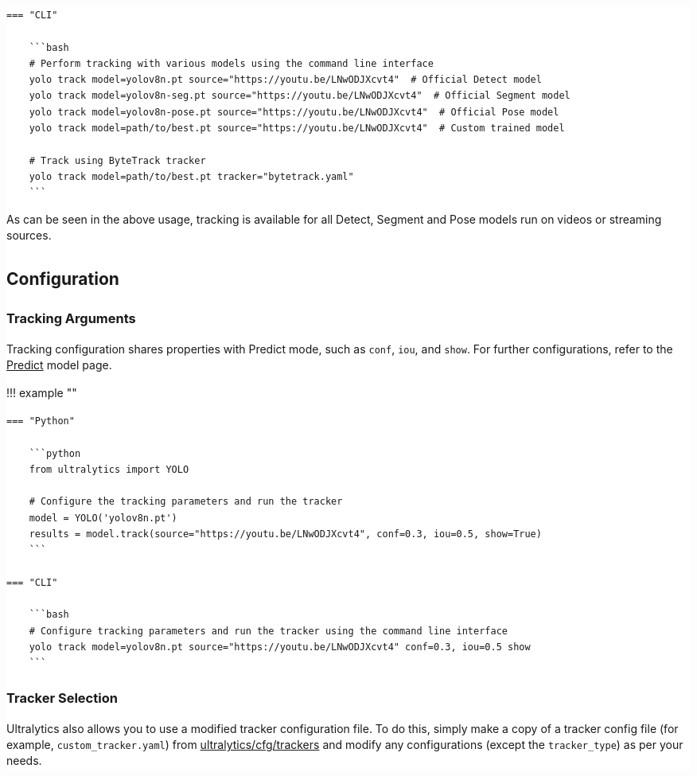     === "CLI"

        ```bash
        # Perform tracking with various models using the command line interface
        yolo track model=yolov8n.pt source="https://youtu.be/LNwODJXcvt4"  # Official Detect model
        yolo track model=yolov8n-seg.pt source="https://youtu.be/LNwODJXcvt4"  # Official Segment model
        yolo track model=yolov8n-pose.pt source="https://youtu.be/LNwODJXcvt4"  # Official Pose model
        yolo track model=path/to/best.pt source="https://youtu.be/LNwODJXcvt4"  # Custom trained model

        # Track using ByteTrack tracker
        yolo track model=path/to/best.pt tracker="bytetrack.yaml" 
        ```

As can be seen in the above usage, tracking is available for all Detect, Segment and Pose models run on videos or streaming sources.

## Configuration

### Tracking Arguments

Tracking configuration shares properties with Predict mode, such as `conf`, `iou`, and `show`. For further configurations, refer to the [Predict](https://docs.ultralytics.com/modes/predict/) model page.

!!! example ""

    === "Python"

        ```python
        from ultralytics import YOLO

        # Configure the tracking parameters and run the tracker
        model = YOLO('yolov8n.pt')
        results = model.track(source="https://youtu.be/LNwODJXcvt4", conf=0.3, iou=0.5, show=True)
        ```

    === "CLI"

        ```bash
        # Configure tracking parameters and run the tracker using the command line interface
        yolo track model=yolov8n.pt source="https://youtu.be/LNwODJXcvt4" conf=0.3, iou=0.5 show
        ```

### Tracker Selection

Ultralytics also allows you to use a modified tracker configuration file. To do this, simply make a copy of a tracker config file (for example, `custom_tracker.yaml`) from [ultralytics/cfg/trackers](https://github.com/ultralytics/ultralytics/tree/main/ultralytics/cfg/trackers) and modify any configurations (except the `tracker_type`) as per your needs.

